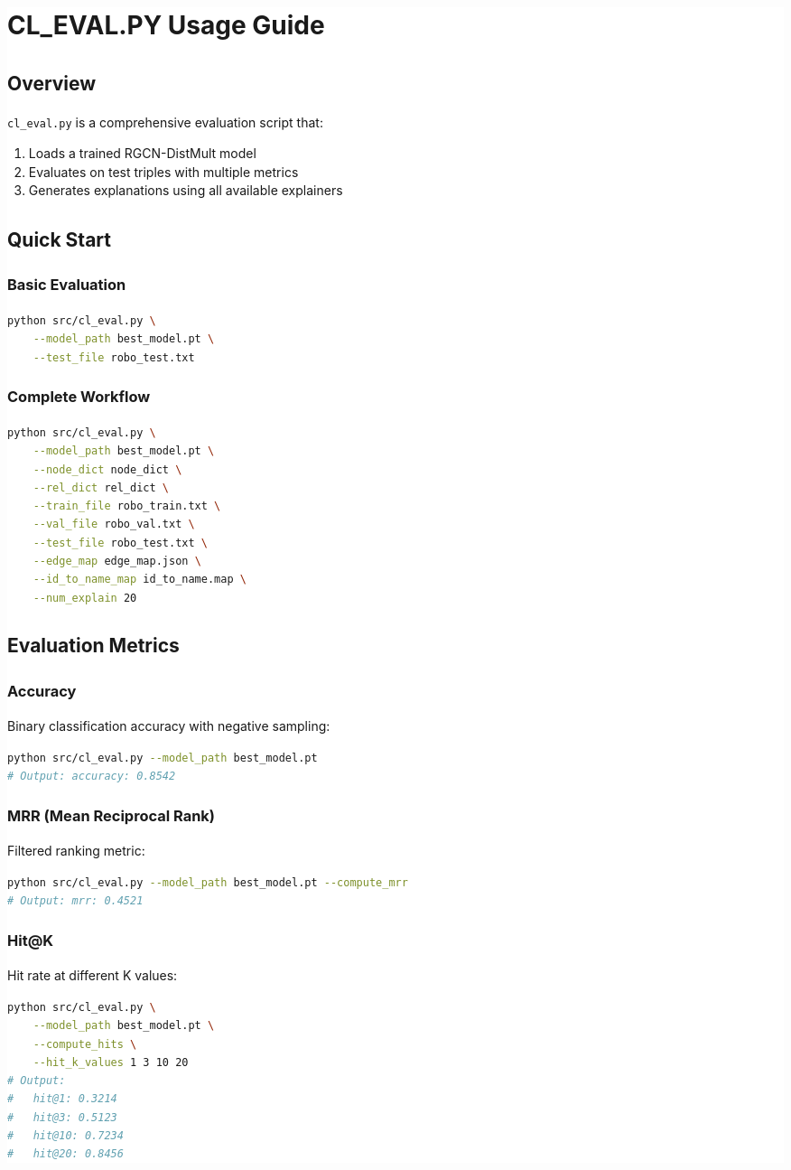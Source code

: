 # CL_EVAL.PY Usage Guide

## Overview
`cl_eval.py` is a comprehensive evaluation script that:
1. Loads a trained RGCN-DistMult model
2. Evaluates on test triples with multiple metrics
3. Generates explanations using all available explainers

## Quick Start

### Basic Evaluation
```bash
python src/cl_eval.py \
    --model_path best_model.pt \
    --test_file robo_test.txt
```

### Complete Workflow
```bash
python src/cl_eval.py \
    --model_path best_model.pt \
    --node_dict node_dict \
    --rel_dict rel_dict \
    --train_file robo_train.txt \
    --val_file robo_val.txt \
    --test_file robo_test.txt \
    --edge_map edge_map.json \
    --id_to_name_map id_to_name.map \
    --num_explain 20
```

## Evaluation Metrics

### Accuracy
Binary classification accuracy with negative sampling:
```bash
python src/cl_eval.py --model_path best_model.pt
# Output: accuracy: 0.8542
```

### MRR (Mean Reciprocal Rank)
Filtered ranking metric:
```bash
python src/cl_eval.py --model_path best_model.pt --compute_mrr
# Output: mrr: 0.4521
```

### Hit@K
Hit rate at different K values:
```bash
python src/cl_eval.py \
    --model_path best_model.pt \
    --compute_hits \
    --hit_k_values 1 3 10 20
# Output:
#   hit@1: 0.3214
#   hit@3: 0.5123
#   hit@10: 0.7234
#   hit@20: 0.8456
```
